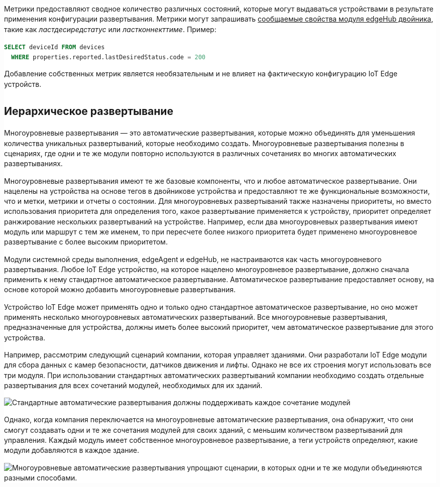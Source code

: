 Метрики предоставляют сводное количество различных состояний, которые могут выдаваться устройствами в результате применения конфигурации развертывания. Метрики могут запрашивать [сообщаемые свойства модуля edgeHub двойника](module-edgeagent-edgehub.md#edgehub-reported-properties), такие как *ластдесиредстатус* или *ластконнекттиме*. Пример:

```sql
SELECT deviceId FROM devices
  WHERE properties.reported.lastDesiredStatus.code = 200
```

Добавление собственных метрик является необязательным и не влияет на фактическую конфигурацию IoT Edge устройств.

## <a name="layered-deployment"></a>Иерархическое развертывание

Многоуровневые развертывания — это автоматические развертывания, которые можно объединять для уменьшения количества уникальных развертываний, которые необходимо создать. Многоуровневые развертывания полезны в сценариях, где одни и те же модули повторно используются в различных сочетаниях во многих автоматических развертываниях.

Многоуровневые развертывания имеют те же базовые компоненты, что и любое автоматическое развертывание. Они нацелены на устройства на основе тегов в двойникове устройства и предоставляют те же функциональные возможности, что и метки, метрики и отчеты о состоянии. Для многоуровневых развертываний также назначены приоритеты, но вместо использования приоритета для определения того, какое развертывание применяется к устройству, приоритет определяет ранжирование нескольких развертываний на устройстве. Например, если два многоуровневых развертывания имеют модуль или маршрут с тем же именем, то при пересчете более низкого приоритета будет применено многоуровневое развертывание с более высоким приоритетом.

Модули системной среды выполнения, edgeAgent и edgeHub, не настраиваются как часть многоуровневого развертывания. Любое IoT Edge устройство, на которое нацелено многоуровневое развертывание, должно сначала применить к нему стандартное автоматическое развертывание. Автоматическое развертывание предоставляет основу, на основе которой можно добавить многоуровневые развертывания.

Устройство IoT Edge может применять одно и только одно стандартное автоматическое развертывание, но оно может применять несколько многоуровневых автоматических развертываний. Все многоуровневые развертывания, предназначенные для устройства, должны иметь более высокий приоритет, чем автоматическое развертывание для этого устройства.

Например, рассмотрим следующий сценарий компании, которая управляет зданиями. Они разработали IoT Edge модули для сбора данных с камер безопасности, датчиков движения и лифты. Однако не все их строения могут использовать все три модуля. При использовании стандартных автоматических развертываний компании необходимо создать отдельные развертывания для всех сочетаний модулей, необходимых для их зданий.

![Стандартные автоматические развертывания должны поддерживать каждое сочетание модулей](./media/module-deployment-monitoring/standard-deployment.png)

Однако, когда компания переключается на многоуровневые автоматические развертывания, она обнаружит, что они смогут создавать одни и те же сочетания модулей для своих зданий, с меньшим количеством развертываний для управления. Каждый модуль имеет собственное многоуровневое развертывание, а теги устройств определяют, какие модули добавляются в каждое здание.

![Многоуровневые автоматические развертывания упрощают сценарии, в которых одни и те же модули объединяются разными способами.](./media/module-deployment-monitoring/layered-deployment.png)
